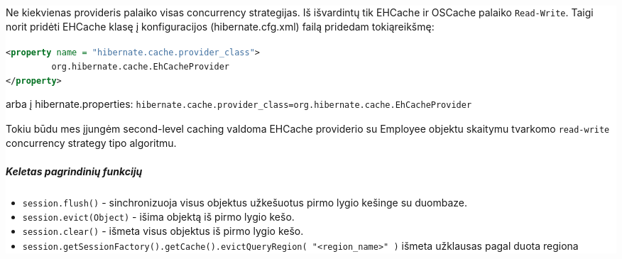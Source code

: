Ne kiekvienas provideris palaiko visas concurrency strategijas. Iš išvardintų tik EHCache ir OSCache palaiko `Read-Write`.
Taigi norit pridėti EHCache klasę į konfiguracijos (hibernate.cfg.xml) failą pridedam tokiąreikšmę:
```xml
<property name = "hibernate.cache.provider_class">
         org.hibernate.cache.EhCacheProvider
</property>
```
arba į hibernate.properties: `hibernate.cache.provider_class=org.hibernate.cache.EhCacheProvider`

Tokiu būdu mes įjungėm second-level caching valdoma EHCache providerio su Employee objektu skaitymu tvarkomo `read-write` concurrency strategy tipo algoritmu.

#####  Keletas pagrindinių funkcijų

* `session.flush()` - sinchronizuoja visus objektus užkešuotus pirmo lygio kešinge su duombaze.
* `session.evict(Object)` - išima objektą iš pirmo lygio kešo.
* `session.clear()` - išmeta visus objektus iš pirmo lygio kešo.
* `session.getSessionFactory().getCache().evictQueryRegion( "<region_name>" )`  išmeta užklausas pagal duota regiona
